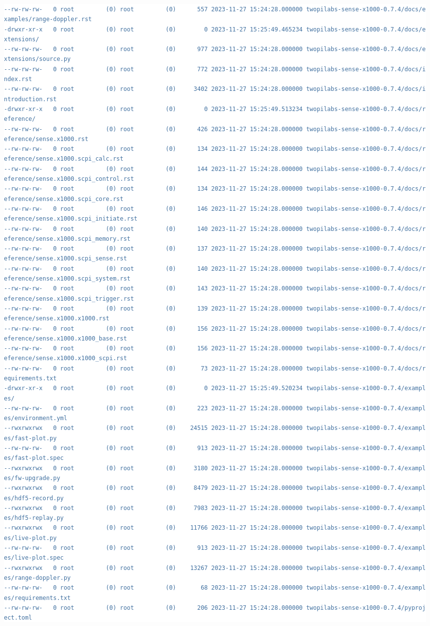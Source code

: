 ```diff
--rw-rw-rw-   0 root         (0) root         (0)      557 2023-11-27 15:24:28.000000 twopilabs-sense-x1000-0.7.4/docs/examples/range-doppler.rst
-drwxr-xr-x   0 root         (0) root         (0)        0 2023-11-27 15:25:49.465234 twopilabs-sense-x1000-0.7.4/docs/extensions/
--rw-rw-rw-   0 root         (0) root         (0)      977 2023-11-27 15:24:28.000000 twopilabs-sense-x1000-0.7.4/docs/extensions/source.py
--rw-rw-rw-   0 root         (0) root         (0)      772 2023-11-27 15:24:28.000000 twopilabs-sense-x1000-0.7.4/docs/index.rst
--rw-rw-rw-   0 root         (0) root         (0)     3402 2023-11-27 15:24:28.000000 twopilabs-sense-x1000-0.7.4/docs/introduction.rst
-drwxr-xr-x   0 root         (0) root         (0)        0 2023-11-27 15:25:49.513234 twopilabs-sense-x1000-0.7.4/docs/reference/
--rw-rw-rw-   0 root         (0) root         (0)      426 2023-11-27 15:24:28.000000 twopilabs-sense-x1000-0.7.4/docs/reference/sense.x1000.rst
--rw-rw-rw-   0 root         (0) root         (0)      134 2023-11-27 15:24:28.000000 twopilabs-sense-x1000-0.7.4/docs/reference/sense.x1000.scpi_calc.rst
--rw-rw-rw-   0 root         (0) root         (0)      144 2023-11-27 15:24:28.000000 twopilabs-sense-x1000-0.7.4/docs/reference/sense.x1000.scpi_control.rst
--rw-rw-rw-   0 root         (0) root         (0)      134 2023-11-27 15:24:28.000000 twopilabs-sense-x1000-0.7.4/docs/reference/sense.x1000.scpi_core.rst
--rw-rw-rw-   0 root         (0) root         (0)      146 2023-11-27 15:24:28.000000 twopilabs-sense-x1000-0.7.4/docs/reference/sense.x1000.scpi_initiate.rst
--rw-rw-rw-   0 root         (0) root         (0)      140 2023-11-27 15:24:28.000000 twopilabs-sense-x1000-0.7.4/docs/reference/sense.x1000.scpi_memory.rst
--rw-rw-rw-   0 root         (0) root         (0)      137 2023-11-27 15:24:28.000000 twopilabs-sense-x1000-0.7.4/docs/reference/sense.x1000.scpi_sense.rst
--rw-rw-rw-   0 root         (0) root         (0)      140 2023-11-27 15:24:28.000000 twopilabs-sense-x1000-0.7.4/docs/reference/sense.x1000.scpi_system.rst
--rw-rw-rw-   0 root         (0) root         (0)      143 2023-11-27 15:24:28.000000 twopilabs-sense-x1000-0.7.4/docs/reference/sense.x1000.scpi_trigger.rst
--rw-rw-rw-   0 root         (0) root         (0)      139 2023-11-27 15:24:28.000000 twopilabs-sense-x1000-0.7.4/docs/reference/sense.x1000.x1000.rst
--rw-rw-rw-   0 root         (0) root         (0)      156 2023-11-27 15:24:28.000000 twopilabs-sense-x1000-0.7.4/docs/reference/sense.x1000.x1000_base.rst
--rw-rw-rw-   0 root         (0) root         (0)      156 2023-11-27 15:24:28.000000 twopilabs-sense-x1000-0.7.4/docs/reference/sense.x1000.x1000_scpi.rst
--rw-rw-rw-   0 root         (0) root         (0)       73 2023-11-27 15:24:28.000000 twopilabs-sense-x1000-0.7.4/docs/requirements.txt
-drwxr-xr-x   0 root         (0) root         (0)        0 2023-11-27 15:25:49.520234 twopilabs-sense-x1000-0.7.4/examples/
--rw-rw-rw-   0 root         (0) root         (0)      223 2023-11-27 15:24:28.000000 twopilabs-sense-x1000-0.7.4/examples/environment.yml
--rwxrwxrwx   0 root         (0) root         (0)    24515 2023-11-27 15:24:28.000000 twopilabs-sense-x1000-0.7.4/examples/fast-plot.py
--rw-rw-rw-   0 root         (0) root         (0)      913 2023-11-27 15:24:28.000000 twopilabs-sense-x1000-0.7.4/examples/fast-plot.spec
--rwxrwxrwx   0 root         (0) root         (0)     3180 2023-11-27 15:24:28.000000 twopilabs-sense-x1000-0.7.4/examples/fw-upgrade.py
--rwxrwxrwx   0 root         (0) root         (0)     8479 2023-11-27 15:24:28.000000 twopilabs-sense-x1000-0.7.4/examples/hdf5-record.py
--rwxrwxrwx   0 root         (0) root         (0)     7983 2023-11-27 15:24:28.000000 twopilabs-sense-x1000-0.7.4/examples/hdf5-replay.py
--rwxrwxrwx   0 root         (0) root         (0)    11766 2023-11-27 15:24:28.000000 twopilabs-sense-x1000-0.7.4/examples/live-plot.py
--rw-rw-rw-   0 root         (0) root         (0)      913 2023-11-27 15:24:28.000000 twopilabs-sense-x1000-0.7.4/examples/live-plot.spec
--rwxrwxrwx   0 root         (0) root         (0)    13267 2023-11-27 15:24:28.000000 twopilabs-sense-x1000-0.7.4/examples/range-doppler.py
--rw-rw-rw-   0 root         (0) root         (0)       68 2023-11-27 15:24:28.000000 twopilabs-sense-x1000-0.7.4/examples/requirements.txt
--rw-rw-rw-   0 root         (0) root         (0)      206 2023-11-27 15:24:28.000000 twopilabs-sense-x1000-0.7.4/pyproject.toml
```